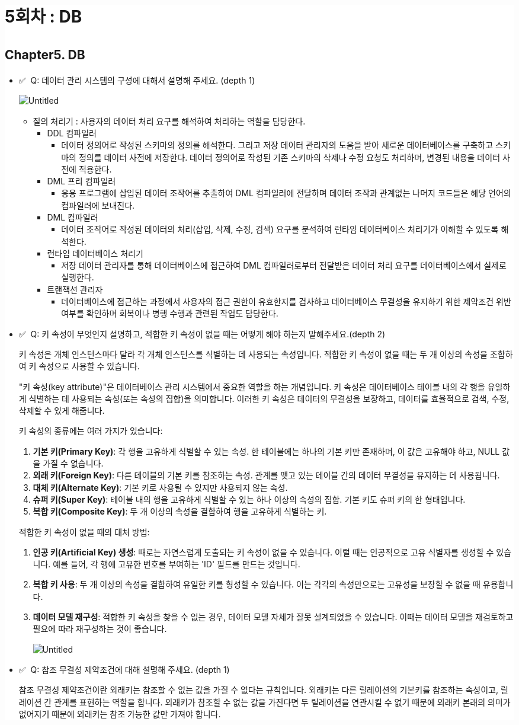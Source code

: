 # 5회차 : DB

## Chapter5. DB

 - ✅  Q: 데이터 관리 시스템의 구성에 대해서 설명해 주세요. (depth 1)
    
    ![Untitled](https://prod-files-secure.s3.us-west-2.amazonaws.com/76f5f623-5699-487b-9e36-23d6556a29f2/5c464753-f84c-406b-9446-6ee5a9ba4fe6/Untitled.png)
    
    - 질의 처리기 : 사용자의 데이터 처리 요구를 해석하여 처리하는 역할을 담당한다.
        - DDL 컴파일러
            - 데이터 정의어로 작성된 스키마의 정의를 해석한다. 그리고 저장 데이터 관리자의 도움을 받아 새로운 데이터베이스를 구축하고 스키마의 정의를 데이터 사전에 저장한다. 데이터 정의어로 작성된 기존 스키마의 삭제나 수정 요청도 처리하며, 변경된 내용을 데이터 사전에 적용한다.
        - DML 프리 컴파일러
            - 응용 프로그램에 삽입된 데이터 조작어를 추출하여 DML 컴파일러에 전달하며 데이터 조작과 관계없는 나머지 코드들은 해당 언어의 컴파일러에 보내진다.
        - DML 컴파일러
            - 데이터 조작어로 작성된 데이터의 처리(삽입, 삭제, 수정, 검색) 요구를 분석하여 런타임 데이터베이스 처리기가 이해할 수 있도록 해석한다.
        - 런타임 데이터베이스 처리기
            - 저장 데이터 관리자를 통해 데이터베이스에 접근하여 DML 컴파일러로부터 전달받은 데이터 처리 요구를 데이터베이스에서 실제로 실행한다.
        - 트랜잭션 관리자
            - 데이터베이스에 접근하는 과정에서 사용자의 접근 권한이 유효한지를 검사하고 데이터베이스 무결성을 유지하기 위한 제약조건 위반 여부를 확인하며 회복이나 병행 수행과 관련된 작업도 담당한다.
- ✅  Q: 키 속성이 무엇인지 설명하고, 적합한 키 속성이 없을 때는 어떻게 해야 하는지 말해주세요.(depth 2)
    
    키 속성은 개체 인스턴스마다 달라 각 개체 인스턴스를 식별하는 데 사용되는 속성입니다. 적합한 키 속성이 없을 때는 두 개 이상의 속성을 조합하여 키 속성으로 사용할 수 있습니다.
    
    "키 속성(key attribute)"은 데이터베이스 관리 시스템에서 중요한 역할을 하는 개념입니다. 키 속성은 데이터베이스 테이블 내의 각 행을 유일하게 식별하는 데 사용되는 속성(또는 속성의 집합)을 의미합니다. 이러한 키 속성은 데이터의 무결성을 보장하고, 데이터를 효율적으로 검색, 수정, 삭제할 수 있게 해줍니다.
    
    키 속성의 종류에는 여러 가지가 있습니다:
    
    1. **기본 키(Primary Key)**: 각 행을 고유하게 식별할 수 있는 속성. 한 테이블에는 하나의 기본 키만 존재하며, 이 값은 고유해야 하고, NULL 값을 가질 수 없습니다.
    2. **외래 키(Foreign Key)**: 다른 테이블의 기본 키를 참조하는 속성. 관계를 맺고 있는 테이블 간의 데이터 무결성을 유지하는 데 사용됩니다.
    3. **대체 키(Alternate Key)**: 기본 키로 사용될 수 있지만 사용되지 않는 속성.
    4. **슈퍼 키(Super Key)**: 테이블 내의 행을 고유하게 식별할 수 있는 하나 이상의 속성의 집합. 기본 키도 슈퍼 키의 한 형태입니다.
    5. **복합 키(Composite Key)**: 두 개 이상의 속성을 결합하여 행을 고유하게 식별하는 키.
    
    적합한 키 속성이 없을 때의 대처 방법:
    
    1. **인공 키(Artificial Key) 생성**: 때로는 자연스럽게 도출되는 키 속성이 없을 수 있습니다. 이럴 때는 인공적으로 고유 식별자를 생성할 수 있습니다. 예를 들어, 각 행에 고유한 번호를 부여하는 'ID' 필드를 만드는 것입니다.
    2. **복합 키 사용**: 두 개 이상의 속성을 결합하여 유일한 키를 형성할 수 있습니다. 이는 각각의 속성만으로는 고유성을 보장할 수 없을 때 유용합니다.
    3. **데이터 모델 재구성**: 적합한 키 속성을 찾을 수 없는 경우, 데이터 모델 자체가 잘못 설계되었을 수 있습니다. 이때는 데이터 모델을 재검토하고 필요에 따라 재구성하는 것이 좋습니다.
        
        ![Untitled](https://prod-files-secure.s3.us-west-2.amazonaws.com/76f5f623-5699-487b-9e36-23d6556a29f2/d8ee86f8-7b10-46f6-91ed-44638ebcbdb4/Untitled.png)
        
- ✅  Q: 참조 무결성 제약조건에 대해 설명해 주세요. (depth 1)
    
    참조 무결성 제약조건이란 외래키는 참조할 수 없는 값을 가질 수 없다는 규칙입니다. 외래키는 다른 릴레이션의 기본키를 참조하는 속성이고, 릴레이션 간 관계를 표현하는 역할을 합니다. 외래키가 참조할 수 없는 값을 가진다면 두 릴레이션을 연관시킬 수 없기 때문에 외래키 본래의 의미가 없어지기 때문에 외래키는 참조 가능한 값만 가져야 합니다.
    
